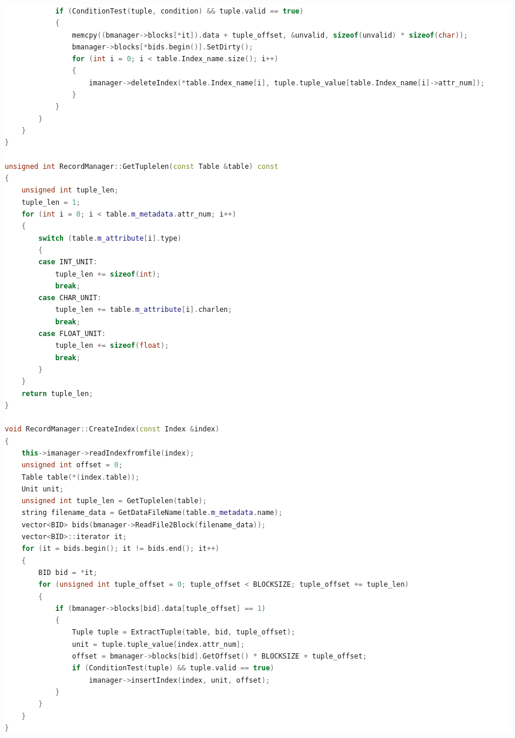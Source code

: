    ```c++
               if (ConditionTest(tuple, condition) && tuple.valid == true)
               {
                   memcpy((bmanager->blocks[*it]).data + tuple_offset, &unvalid, sizeof(unvalid) * sizeof(char));
                   bmanager->blocks[*bids.begin()].SetDirty();       
                   for (int i = 0; i < table.Index_name.size(); i++)
                   {
                       imanager->deleteIndex(*table.Index_name[i], tuple.tuple_value[table.Index_name[i]->attr_num]);
                   }
               }
           }
       }
   }
   
   unsigned int RecordManager::GetTuplelen(const Table &table) const
   {
       unsigned int tuple_len;
       tuple_len = 1; 
       for (int i = 0; i < table.m_metadata.attr_num; i++)
       {
           switch (table.m_attribute[i].type)
           {
           case INT_UNIT:
               tuple_len += sizeof(int);
               break;
           case CHAR_UNIT:
               tuple_len += table.m_attribute[i].charlen;
               break;
           case FLOAT_UNIT:
               tuple_len += sizeof(float);
               break;
           }
       }
       return tuple_len;
   }
   
   void RecordManager::CreateIndex(const Index &index)
   {
       this->imanager->readIndexfromfile(index);
       unsigned int offset = 0;
       Table table(*(index.table));
       Unit unit;
       unsigned int tuple_len = GetTuplelen(table);
       string filename_data = GetDataFileName(table.m_metadata.name);
       vector<BID> bids(bmanager->ReadFile2Block(filename_data));
       vector<BID>::iterator it;
       for (it = bids.begin(); it != bids.end(); it++)
       {
           BID bid = *it;
           for (unsigned int tuple_offset = 0; tuple_offset < BLOCKSIZE; tuple_offset += tuple_len)
           {
               if (bmanager->blocks[bid].data[tuple_offset] == 1) 
               {
                   Tuple tuple = ExtractTuple(table, bid, tuple_offset);
                   unit = tuple.tuple_value[index.attr_num];
                   offset = bmanager->blocks[bid].GetOffset() * BLOCKSIZE + tuple_offset;
                   if (ConditionTest(tuple) && tuple.valid == true)
                       imanager->insertIndex(index, unit, offset);
               }
           }
       }
   }
   ```